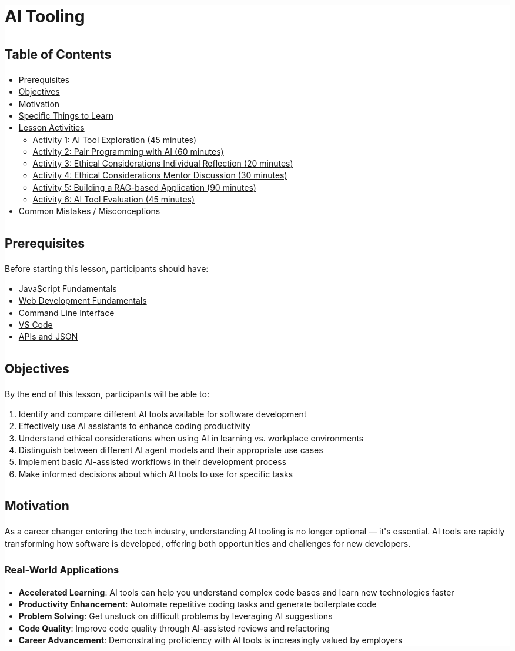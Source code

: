 # AI Tooling

## Table of Contents
- [Prerequisites](#prerequisites)
- [Objectives](#objectives)
- [Motivation](#motivation)
- [Specific Things to Learn](#specific-things-to-learn)
- [Lesson Activities](#lesson-activities)
  - [Activity 1: AI Tool Exploration (45 minutes)](#activity-1-ai-tool-exploration-45-minutes)
  - [Activity 2: Pair Programming with AI (60 minutes)](#activity-2-pair-programming-with-ai-60-minutes)
  - [Activity 3: Ethical Considerations Individual Reflection (20 minutes)](#activity-3-ethical-considerations-individual-reflection-20-minutes)
  - [Activity 4: Ethical Considerations Mentor Discussion (30 minutes)](#activity-4-ethical-considerations-mentor-discussion-30-minutes)
  - [Activity 5: Building a RAG-based Application (90 minutes)](#activity-5-building-a-rag-based-application-90-minutes)
  - [Activity 6: AI Tool Evaluation (45 minutes)](#activity-6-ai-tool-evaluation-45-minutes)
- [Common Mistakes / Misconceptions](#common-mistakes--misconceptions)

## Prerequisites

Before starting this lesson, participants should have:

- [JavaScript Fundamentals](https://github.com/Techtonica/curriculum/blob/main/javascript/javascript-1-variables.md)
- [Web Development Fundamentals](https://github.com/Techtonica/curriculum/blob/main/web/html.md)
- [Command Line Interface](https://github.com/Techtonica/curriculum/blob/main/dev-tools/command-line-interface.md)
- [VS Code](https://github.com/Techtonica/curriculum/blob/main/dev-tools/vscode.md)
- [APIs and JSON](https://github.com/Techtonica/curriculum/blob/main/api/apis-and-json.md)

## Objectives
By the end of this lesson, participants will be able to:
1. Identify and compare different AI tools available for software development
2. Effectively use AI assistants to enhance coding productivity
3. Understand ethical considerations when using AI in learning vs. workplace environments
4. Distinguish between different AI agent models and their appropriate use cases
5. Implement basic AI-assisted workflows in their development process
6. Make informed decisions about which AI tools to use for specific tasks

## Motivation
As a career changer entering the tech industry, understanding AI tooling is no longer optional — it's essential. AI tools are rapidly transforming how software is developed, offering both opportunities and challenges for new developers.

### Real-World Applications
- **Accelerated Learning**: AI tools can help you understand complex code bases and learn new technologies faster
- **Productivity Enhancement**: Automate repetitive coding tasks and generate boilerplate code
- **Problem Solving**: Get unstuck on difficult problems by leveraging AI suggestions
- **Code Quality**: Improve code quality through AI-assisted reviews and refactoring
- **Career Advancement**: Demonstrating proficiency with AI tools is increasingly valued by employers
